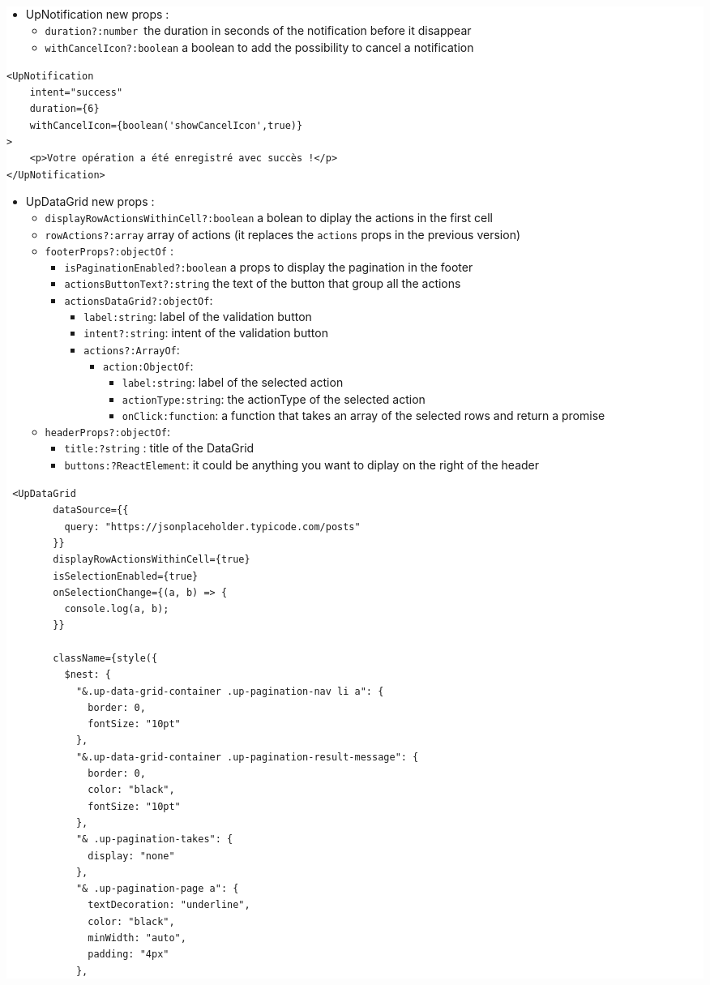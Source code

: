 - UpNotification new props :
  - `duration?:number `the duration in seconds of the notification before it disappear
  - `withCancelIcon?:boolean` a boolean to add the possibility to cancel a notification

```
<UpNotification
    intent="success"
    duration={6}
    withCancelIcon={boolean('showCancelIcon',true)}
>
    <p>Votre opération a été enregistré avec succès !</p>
</UpNotification>

```

- UpDataGrid new props :
  - `displayRowActionsWithinCell?:boolean` a bolean to diplay the actions in the first cell
  - `rowActions?:array` array of actions (it replaces the `actions` props in the previous version)
  - `footerProps?:objectOf` :
    - `isPaginationEnabled?:boolean` a props to display the pagination in the footer
    - `actionsButtonText?:string` the text of the button that group all the actions
    - `actionsDataGrid?:objectOf`:
      - `label:string`: label of the validation button
      - `intent?:string`: intent of the validation button
      - `actions?:ArrayOf`:
        - `action:ObjectOf`:
          - `label:string`: label of the selected action
          - `actionType:string`: the actionType of the selected action
          - `onClick:function`: a function that takes an array of the selected rows and return a promise
  - `headerProps?:objectOf`:
    - `title:?string` : title of the DataGrid
    - `buttons:?ReactElement`: it could be anything you want to diplay on the right of the header

```
 <UpDataGrid
        dataSource={{
          query: "https://jsonplaceholder.typicode.com/posts"
        }}
        displayRowActionsWithinCell={true}
        isSelectionEnabled={true}
        onSelectionChange={(a, b) => {
          console.log(a, b);
        }}

        className={style({
          $nest: {
            "&.up-data-grid-container .up-pagination-nav li a": {
              border: 0,
              fontSize: "10pt"
            },
            "&.up-data-grid-container .up-pagination-result-message": {
              border: 0,
              color: "black",
              fontSize: "10pt"
            },
            "& .up-pagination-takes": {
              display: "none"
            },
            "& .up-pagination-page a": {
              textDecoration: "underline",
              color: "black",
              minWidth: "auto",
              padding: "4px"
            },
```